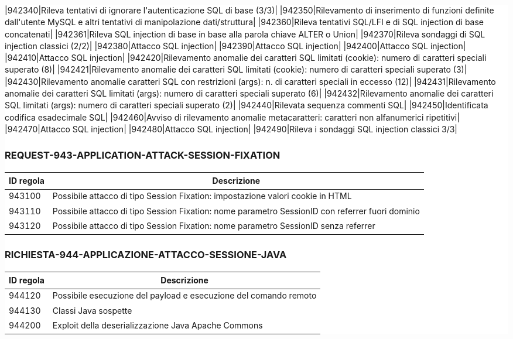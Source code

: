|942340|Rileva tentativi di ignorare l'autenticazione SQL di base (3/3)|
|942350|Rilevamento di inserimento di funzioni definite dall'utente MySQL e altri tentativi di manipolazione dati/struttura|
|942360|Rileva tentativi SQL/LFI e di SQL injection di base concatenati|
|942361|Rileva SQL injection di base in base alla parola chiave ALTER o Union|
|942370|Rileva sondaggi di SQL injection classici (2/2)|
|942380|Attacco SQL injection|
|942390|Attacco SQL injection|
|942400|Attacco SQL injection|
|942410|Attacco SQL injection|
|942420|Rilevamento anomalie dei caratteri SQL limitati (cookie): numero di caratteri speciali superato (8)|
|942421|Rilevamento anomalie dei caratteri SQL limitati (cookie): numero di caratteri speciali superato (3)|
|942430|Rilevamento anomalie caratteri SQL con restrizioni (args): n. di caratteri speciali in eccesso (12)|
|942431|Rilevamento anomalie dei caratteri SQL limitati (args): numero di caratteri speciali superato (6)|
|942432|Rilevamento anomalie dei caratteri SQL limitati (args): numero di caratteri speciali superato (2)|
|942440|Rilevata sequenza commenti SQL|
|942450|Identificata codifica esadecimale SQL|
|942460|Avviso di rilevamento anomalie metacaratteri: caratteri non alfanumerici ripetitivi|
|942470|Attacco SQL injection|
|942480|Attacco SQL injection|
|942490|Rileva i sondaggi SQL injection classici 3/3|

### <a name="crs943-31"></a> <p x-ms-format-detection="none">REQUEST-943-APPLICATION-ATTACK-SESSION-FIXATION</p>

|ID regola|Descrizione|
|---|---|
|943100|Possibile attacco di tipo Session Fixation: impostazione valori cookie in HTML|
|943110|Possibile attacco di tipo Session Fixation: nome parametro SessionID con referrer fuori dominio|
|943120|Possibile attacco di tipo Session Fixation: nome parametro SessionID senza referrer|

### <a name="crs944-31"></a> <p x-ms-format-detection="none">RICHIESTA-944-APPLICAZIONE-ATTACCO-SESSIONE-JAVA</p>

|ID regola|Descrizione|
|---|---|
|944120|Possibile esecuzione del payload e esecuzione del comando remoto|
|944130|Classi Java sospette|
|944200|Exploit della deserializzazione Java Apache Commons|
